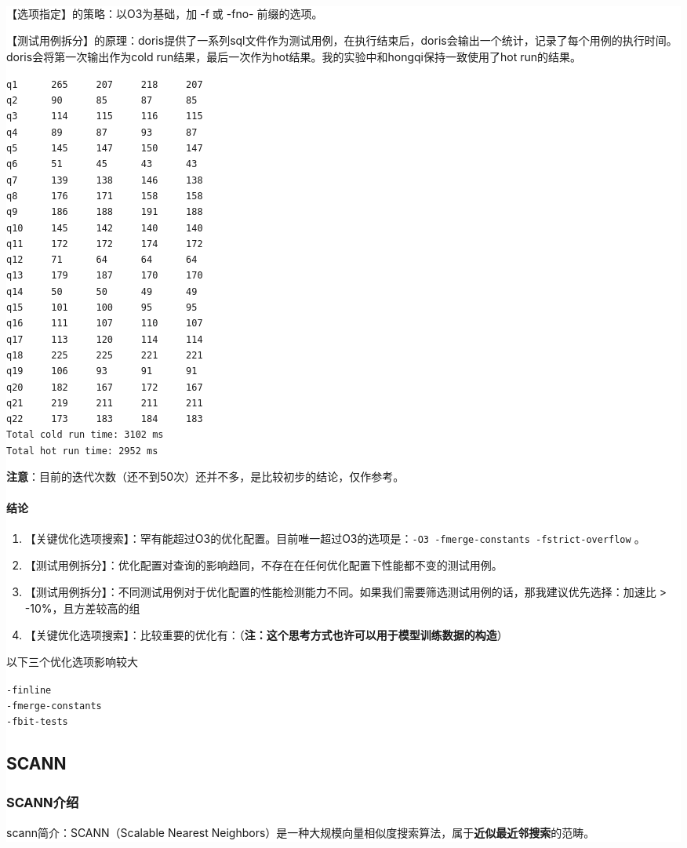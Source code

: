 【选项指定】的策略：以O3为基础，加 -f 或 -fno- 前缀的选项。

【测试用例拆分】的原理：doris提供了一系列sql文件作为测试用例，在执行结束后，doris会输出一个统计，记录了每个用例的执行时间。doris会将第一次输出作为cold run结果，最后一次作为hot结果。我的实验中和hongqi保持一致使用了hot run的结果。

```bash
q1      265     207     218     207  
q2      90      85      87      85  
q3      114     115     116     115  
q4      89      87      93      87  
q5      145     147     150     147  
q6      51      45      43      43  
q7      139     138     146     138  
q8      176     171     158     158  
q9      186     188     191     188  
q10     145     142     140     140  
q11     172     172     174     172  
q12     71      64      64      64  
q13     179     187     170     170  
q14     50      50      49      49  
q15     101     100     95      95  
q16     111     107     110     107  
q17     113     120     114     114  
q18     225     225     221     221  
q19     106     93      91      91  
q20     182     167     172     167  
q21     219     211     211     211  
q22     173     183     184     183  
Total cold run time: 3102 ms  
Total hot run time: 2952 ms
```



**注意**：目前的迭代次数（还不到50次）还并不多，是比较初步的结论，仅作参考。

 #### 结论

1. 【关键优化选项搜索】：罕有能超过O3的优化配置。目前唯一超过O3的选项是：`-O3 -fmerge-constants -fstrict-overflow` 。
   
2. 【测试用例拆分】：优化配置对查询的影响趋同，不存在在任何优化配置下性能都不变的测试用例。
   
3. 【测试用例拆分】：不同测试用例对于优化配置的性能检测能力不同。如果我们需要筛选测试用例的话，那我建议优先选择：加速比 > -10%，且方差较高的组
   
4. 【关键优化选项搜索】：比较重要的优化有：（**注：这个思考方式也许可以用于模型训练数据的构造**）

以下三个优化选项影响较大
```bash
-finline  
-fmerge-constants  
-fbit-tests
```

## SCANN
### SCANN介绍
scann简介：SCANN​​（Scalable Nearest Neighbors）是一种​大规模向量相似度搜索算法​，属于​**​近似最近邻搜索​**​的范畴。
